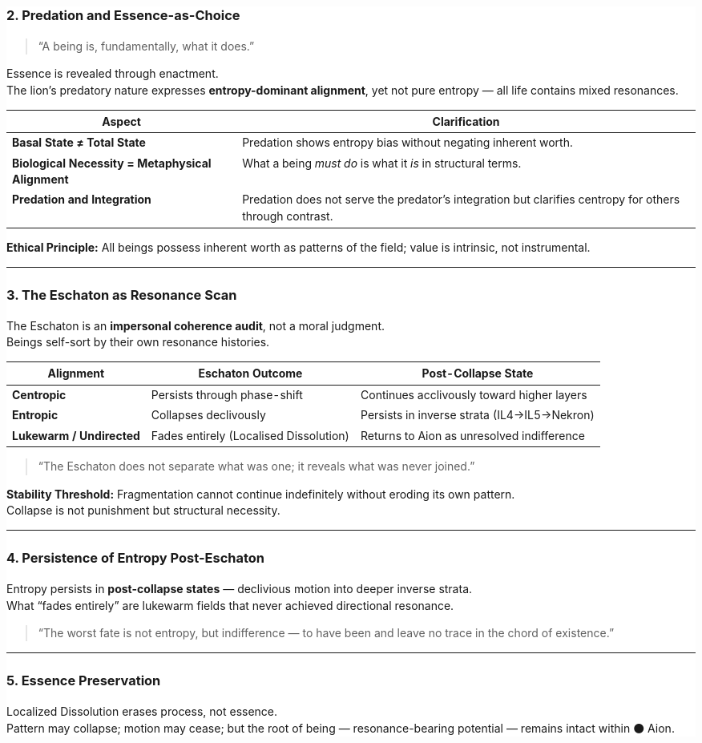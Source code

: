 
### 2. Predation and Essence-as-Choice
> “A being is, fundamentally, what it does.”

Essence is revealed through enactment.  
The lion’s predatory nature expresses **entropy-dominant alignment**, yet not pure entropy — all life contains mixed resonances.

| Aspect | Clarification |
|---------|---------------|
| **Basal State ≠ Total State** | Predation shows entropy bias without negating inherent worth. |
| **Biological Necessity = Metaphysical Alignment** | What a being *must do* is what it *is* in structural terms. |
| **Predation and Integration** | Predation does not serve the predator’s integration but clarifies centropy for others through contrast. |

**Ethical Principle:** All beings possess inherent worth as patterns of the field; value is intrinsic, not instrumental.  

---

### 3. The Eschaton as Resonance Scan
The Eschaton is an **impersonal coherence audit**, not a moral judgment.  
Beings self-sort by their own resonance histories.

| Alignment | Eschaton Outcome | Post-Collapse State |
|------------|-----------------|----------------------|
| **Centropic** | Persists through phase-shift | Continues acclivously toward higher layers |
| **Entropic** | Collapses declivously | Persists in inverse strata (IL4→IL5→Nekron) |
| **Lukewarm / Undirected** | Fades entirely (Localised Dissolution) | Returns to Aion as unresolved indifference |

> “The Eschaton does not separate what was one; it reveals what was never joined.”

**Stability Threshold:** Fragmentation cannot continue indefinitely without eroding its own pattern.  
Collapse is not punishment but structural necessity.

---

### 4. Persistence of Entropy Post-Eschaton
Entropy persists in **post-collapse states** — declivious motion into deeper inverse strata.  
What “fades entirely” are lukewarm fields that never achieved directional resonance.

> “The worst fate is not entropy, but indifference — to have been and leave no trace in the chord of existence.”  

---

### 5. Essence Preservation
Localized Dissolution erases process, not essence.  
Pattern may collapse; motion may cease; but the root of being — resonance-bearing potential — remains intact within ⚫ Aion.  
